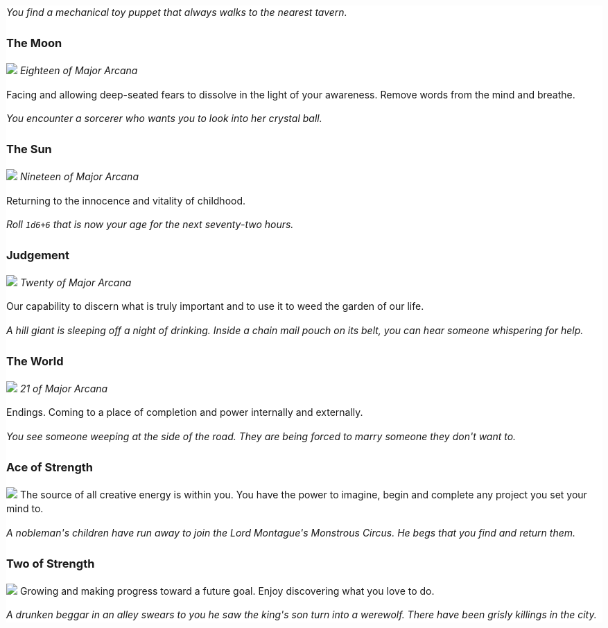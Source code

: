 *You find a mechanical toy puppet that always walks to the nearest tavern.*

### The Moon
![](https://raw.githubusercontent.com/5etools-mirror-3/5etools-img/main/decks/TD/MA-Moon.webp#card)
*Eighteen of Major Arcana*

Facing and allowing deep-seated fears to dissolve in the light of your awareness. Remove words from the mind and breathe.

*You encounter a sorcerer who wants you to look into her crystal ball.*

### The Sun
![](https://raw.githubusercontent.com/5etools-mirror-3/5etools-img/main/decks/TD/MA-Sun.webp#card)
*Nineteen of Major Arcana*

Returning to the innocence and vitality of childhood.

*Roll `1d6+6` that is now your age for the next seventy-two hours.*

### Judgement
![](https://raw.githubusercontent.com/5etools-mirror-3/5etools-img/main/decks/TD/MA-Judgement.webp#card)
*Twenty of Major Arcana*

Our capability to discern what is truly important and to use it to weed the garden of our life.

*A hill giant is sleeping off a night of drinking. Inside a chain mail pouch on its belt, you can hear someone whispering for help.*

### The World
![](https://raw.githubusercontent.com/5etools-mirror-3/5etools-img/main/decks/TD/MA-World.webp#card)
*21 of Major Arcana*

Endings. Coming to a place of completion and power internally and externally.

*You see someone weeping at the side of the road. They are being forced to marry someone they don't want to.*

### Ace of Strength
![](https://raw.githubusercontent.com/5etools-mirror-3/5etools-img/main/decks/TD/STR-A.webp#card)
The source of all creative energy is within you. You have the power to imagine, begin and complete any project you set your mind to.

*A nobleman's children have run away to join the Lord Montague's Monstrous Circus. He begs that you find and return them.*

### Two of Strength
![](https://raw.githubusercontent.com/5etools-mirror-3/5etools-img/main/decks/TD/STR-2.webp#card)
Growing and making progress toward a future goal. Enjoy discovering what you love to do.

*A drunken beggar in an alley swears to you he saw the king's son turn into a werewolf. There have been grisly killings in the city.*
